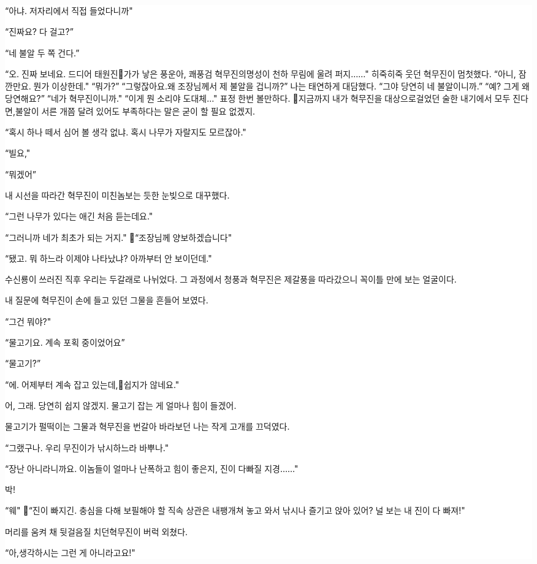 “아냐. 저자리에서 직접 들었다니까"

“진짜요? 다 걸고?”

“네 불알 두 쪽 건다.”

“오. 진짜 보네요. 드디어 태원진가가 낳은 풍운아, 쾌풍검 혁무진의명성이 천하 무림에 울려 퍼지……"
히죽히죽 웃던 혁무진이 멈첫했다.
“아니, 잠깐만요. 뭔가 이상한데."
“뭐가?”
“그렇잖아요.왜 조장님께서 제 불알을 겁니까?”
나는 태연하게 대담했다.
“그야 당연히 네 불알이니까.”
“예? 그게 왜 당연해요?”
“네가 혁무진이니까."
“이게 뭔 소리야 도대체…"
표정 한번 볼만하다.
지금까지 내가 혁무진을 대상으로걸었던 술한 내기에서 모두 진다면,불알이 서른 개쯤 달려 있어도 부족하다는 말은 굳이 할 필요 없겠지.

“혹시 하나 떼서 심어 볼 생각 없냐. 혹시 나무가 자랄지도 모르잖아."

“빌요,"

“뭐겠어”

내 시선을 따라간 혁무진이 미친놈보는 듯한 눈빚으로 대꾸했다.

“그런 나무가 있다는 애긴 처음 듣는데요."

“그러니까 네가 최초가 되는 거지."
“조장님께 양보하겠습니다"

“됐고. 뭐 하느라 이제야 나타났냐? 아까부터 안 보이던데."

수신룡이 쓰러진 직후 우리는 두갈래로 나뉘었다. 그 과정에서 청풍과 혁무진은 제갈풍을 따라갔으니 꼭이틀 만에 보는 얼굴이다.

내 질문에 혁무진이 손에 들고 있던 그물을 흔들어 보였다.

“그건 뭐야?"

“물고기요. 계속 포획 중이었어요”

“물고기?”

“에. 어제부터 계속 잡고 있는데,쉽지가 않네요."

어, 그래. 당연히 쉽지 않겠지. 물고기 잡는 게 얼마나 힘이 들겠어.

물고기가 펄떡이는 그물과 혁무진을 번갈아 바라보던 나는 작게 고개를 끄덕였다.

“그랬구나. 우리 무진이가 낚시하느라 바뿌나."

“장난 아니라니까요. 이놈들이 얼마나 난폭하고 힘이 좋은지, 진이 다빠질 지경……"

박!

“웨"
“진이 빠지긴. 충심을 다해 보필해야 할 직속 상관은 내팽개쳐 놓고 와서 낚시나 즐기고 앉아 있어? 널 보는 내 진이 다 빠져!"

머리를 움켜 채 뒷걸음질 치던혁무진이 버럭 외쳤다.

“아,생각하시는 그런 게 아니라고요!"
